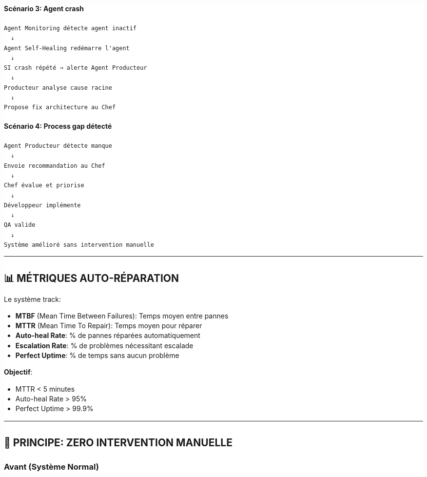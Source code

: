 #### Scénario 3: Agent crash

```
Agent Monitoring détecte agent inactif
  ↓
Agent Self-Healing redémarre l'agent
  ↓
SI crash répété → alerte Agent Producteur
  ↓
Producteur analyse cause racine
  ↓
Propose fix architecture au Chef
```

#### Scénario 4: Process gap détecté

```
Agent Producteur détecte manque
  ↓
Envoie recommandation au Chef
  ↓
Chef évalue et priorise
  ↓
Développeur implémente
  ↓
QA valide
  ↓
Système amélioré sans intervention manuelle
```

---

## 📊 MÉTRIQUES AUTO-RÉPARATION

Le système track:

- **MTBF** (Mean Time Between Failures): Temps moyen entre pannes
- **MTTR** (Mean Time To Repair): Temps moyen pour réparer
- **Auto-heal Rate**: % de pannes réparées automatiquement
- **Escalation Rate**: % de problèmes nécessitant escalade
- **Perfect Uptime**: % de temps sans aucun problème

**Objectif**:
- MTTR < 5 minutes
- Auto-heal Rate > 95%
- Perfect Uptime > 99.9%

---

## 🎯 PRINCIPE: ZERO INTERVENTION MANUELLE

### Avant (Système Normal)
